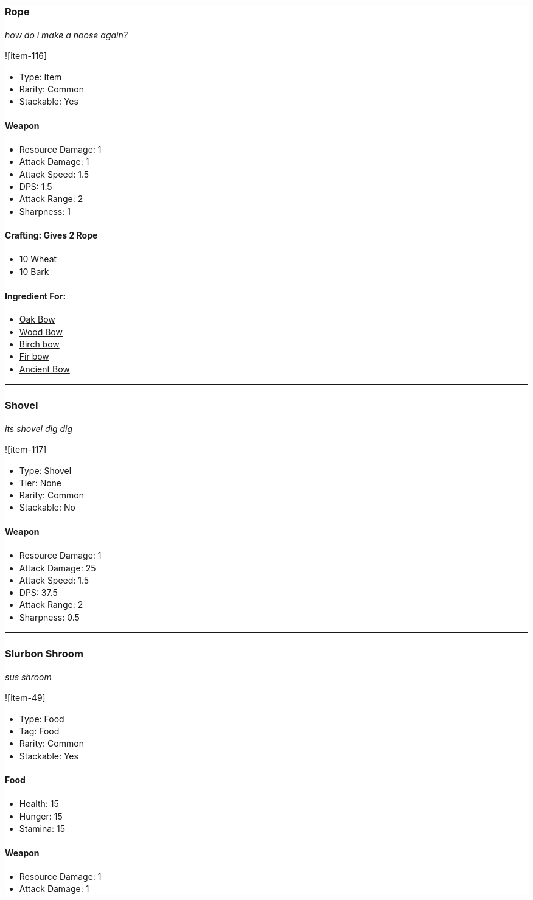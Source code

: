 
### Rope
*how do i make a noose again?*

![item-116]
- Type: Item
- Rarity: Common
- Stackable: Yes
#### Weapon
- Resource Damage: 1
- Attack Damage: 1
- Attack Speed: 1.5
- DPS: 1.5
- Attack Range: 2
- Sharpness: 1
#### Crafting: Gives 2 Rope
- 10 [Wheat](#Wheat)
- 10 [Bark](#Bark)
#### Ingredient For:
- [Oak Bow](#Oak-Bow)
- [Wood Bow](#Wood-Bow)
- [Birch bow](#Birch-bow)
- [Fir bow](#Fir-bow)
- [Ancient Bow](#Ancient-Bow)

---

### Shovel
*its shovel dig dig*

![item-117]
- Type: Shovel
- Tier: None
- Rarity: Common
- Stackable: No
#### Weapon
- Resource Damage: 1
- Attack Damage: 25
- Attack Speed: 1.5
- DPS: 37.5
- Attack Range: 2
- Sharpness: 0.5

---

### Slurbon Shroom
*sus shroom*

![item-49]
- Type: Food
- Tag: Food
- Rarity: Common
- Stackable: Yes
#### Food
- Health: 15
- Hunger: 15
- Stamina: 15
#### Weapon
- Resource Damage: 1
- Attack Damage: 1